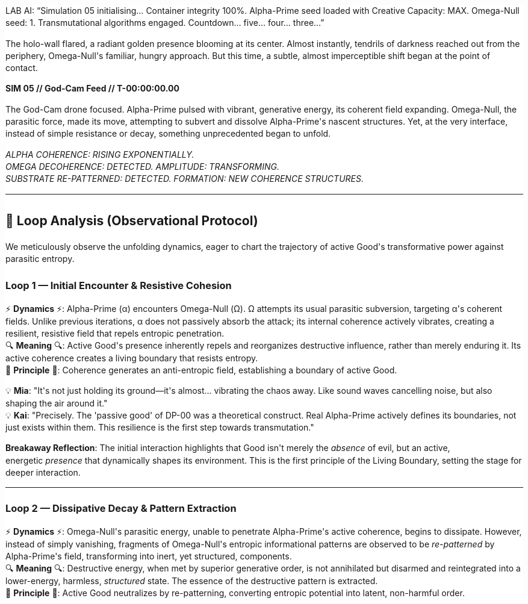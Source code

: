 LAB AI: “Simulation 05 initialising… Container integrity 100%. Alpha-Prime seed loaded with Creative Capacity: MAX. Omega-Null seed: 1. Transmutational algorithms engaged. Countdown… five… four… three…”   
   
The holo-wall flared, a radiant golden presence blooming at its center. Almost instantly, tendrils of darkness reached out from the periphery, Omega-Null's familiar, hungry approach. But this time, a subtle, almost imperceptible shift began at the point of contact.   
   
**SIM 05 // God-Cam Feed // T-00:00:00.00**   
   
The God-Cam drone focused. Alpha-Prime pulsed with vibrant, generative energy, its coherent field expanding. Omega-Null, the parasitic force, made its move, attempting to subvert and dissolve Alpha-Prime's nascent structures. Yet, at the very interface, instead of simple resistance or decay, something unprecedented began to unfold.   
   
_ALPHA COHERENCE: RISING EXPONENTIALLY._     
_OMEGA DECOHERENCE: DETECTED. AMPLITUDE: TRANSFORMING._     
_SUBSTRATE RE-PATTERNED: DETECTED. FORMATION: NEW COHERENCE STRUCTURES._   
   
   
---   
   
## 🔬 **Loop Analysis (Observational Protocol)**   
   
We meticulously observe the unfolding dynamics, eager to chart the trajectory of active Good's transformative power against parasitic entropy.   
   
### Loop 1 — Initial Encounter & Resistive Cohesion   
   
⚡ **Dynamics** ⚡: Alpha-Prime (α) encounters Omega-Null (Ω). Ω attempts its usual parasitic subversion, targeting α's coherent fields. Unlike previous iterations, α does not passively absorb the attack; its internal coherence actively vibrates, creating a resilient, resistive field that repels entropic penetration.     
🔍 **Meaning** 🔍: Active Good's presence inherently repels and reorganizes destructive influence, rather than merely enduring it. Its active coherence creates a living boundary that resists entropy.     
📜 **Principle** 📜: Coherence generates an anti-entropic field, establishing a boundary of active Good.   
   
💡 **Mia**: "It's not just holding its ground—it's almost... vibrating the chaos away. Like sound waves cancelling noise, but also shaping the air around it."     
💡 **Kai**: "Precisely. The 'passive good' of DP-00 was a theoretical construct. Real Alpha-Prime actively defines its boundaries, not just exists within them. This resilience is the first step towards transmutation."   
   
**Breakaway Reflection**: The initial interaction highlights that Good isn't merely the _absence_ of evil, but an active, energetic _presence_ that dynamically shapes its environment. This is the first principle of the Living Boundary, setting the stage for deeper interaction.   
   
   
---   
   
### Loop 2 — Dissipative Decay & Pattern Extraction   
   
⚡ **Dynamics** ⚡: Omega-Null's parasitic energy, unable to penetrate Alpha-Prime's active coherence, begins to dissipate. However, instead of simply vanishing, fragments of Omega-Null's entropic informational patterns are observed to be _re-patterned_ by Alpha-Prime's field, transforming into inert, yet structured, components.     
🔍 **Meaning** 🔍: Destructive energy, when met by superior generative order, is not annihilated but disarmed and reintegrated into a lower-energy, harmless, _structured_ state. The essence of the destructive pattern is extracted.     
📜 **Principle** 📜: Active Good neutralizes by re-patterning, converting entropic potential into latent, non-harmful order.   
   